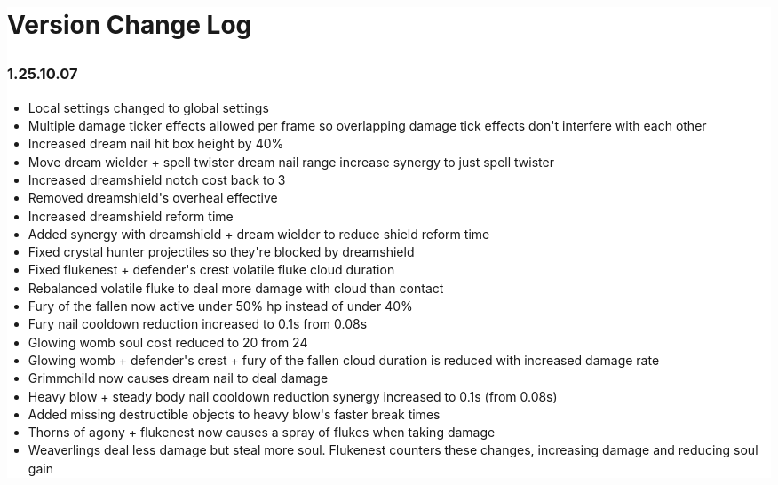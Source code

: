 
# Version Change Log

### 1.25.10.07

- Local settings changed to global settings
- Multiple damage ticker effects allowed per frame so overlapping damage tick effects don't interfere with each other
- Increased dream nail hit box height by 40%
- Move dream wielder + spell twister dream nail range increase synergy to just spell twister
- Increased dreamshield notch cost back to 3
- Removed dreamshield's overheal effective
- Increased dreamshield reform time
- Added synergy with dreamshield + dream wielder to reduce shield reform time
- Fixed crystal hunter projectiles so they're blocked by dreamshield
- Fixed flukenest + defender's crest volatile fluke cloud duration
- Rebalanced volatile fluke to deal more damage with cloud than contact
- Fury of the fallen now active under 50% hp instead of under 40%
- Fury nail cooldown reduction increased to 0.1s from 0.08s
- Glowing womb soul cost reduced to 20 from 24
- Glowing womb + defender's crest + fury of the fallen cloud duration is reduced with increased damage rate
- Grimmchild now causes dream nail to deal damage
- Heavy blow + steady body nail cooldown reduction synergy increased to 0.1s (from 0.08s)
- Added missing destructible objects to heavy blow's faster break times
- Thorns of agony + flukenest now causes a spray of flukes when taking damage
- Weaverlings deal less damage but steal more soul. Flukenest counters these changes, increasing damage and reducing soul gain

